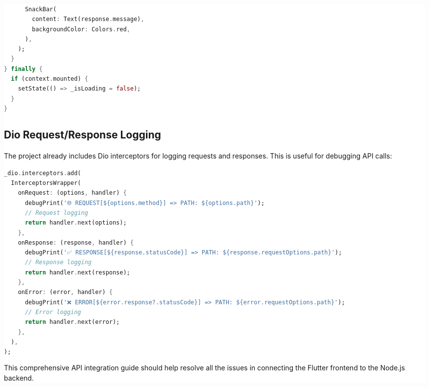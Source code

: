```dart
      SnackBar(
        content: Text(response.message),
        backgroundColor: Colors.red,
      ),
    );
  }
} finally {
  if (context.mounted) {
    setState(() => _isLoading = false);
  }
}
```

## Dio Request/Response Logging

The project already includes Dio interceptors for logging requests and responses. This is useful for debugging API calls:

```dart
_dio.interceptors.add(
  InterceptorsWrapper(
    onRequest: (options, handler) {
      debugPrint('🌐 REQUEST[${options.method}] => PATH: ${options.path}');
      // Request logging
      return handler.next(options);
    },
    onResponse: (response, handler) {
      debugPrint('✅ RESPONSE[${response.statusCode}] => PATH: ${response.requestOptions.path}');
      // Response logging
      return handler.next(response);
    },
    onError: (error, handler) {
      debugPrint('❌ ERROR[${error.response?.statusCode}] => PATH: ${error.requestOptions.path}');
      // Error logging
      return handler.next(error);
    },
  ),
);
```

This comprehensive API integration guide should help resolve all the issues in connecting the Flutter frontend to the Node.js backend.